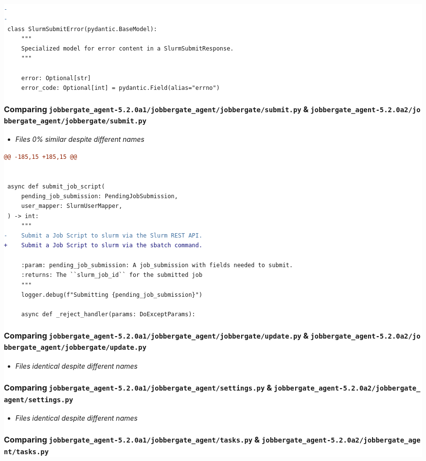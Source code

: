 ```diff
-
-
 class SlurmSubmitError(pydantic.BaseModel):
     """
     Specialized model for error content in a SlurmSubmitResponse.
     """
 
     error: Optional[str]
     error_code: Optional[int] = pydantic.Field(alias="errno")
```

### Comparing `jobbergate_agent-5.2.0a1/jobbergate_agent/jobbergate/submit.py` & `jobbergate_agent-5.2.0a2/jobbergate_agent/jobbergate/submit.py`

 * *Files 0% similar despite different names*

```diff
@@ -185,15 +185,15 @@
 
 
 async def submit_job_script(
     pending_job_submission: PendingJobSubmission,
     user_mapper: SlurmUserMapper,
 ) -> int:
     """
-    Submit a Job Script to slurm via the Slurm REST API.
+    Submit a Job Script to slurm via the sbatch command.
 
     :param: pending_job_submission: A job_submission with fields needed to submit.
     :returns: The ``slurm_job_id`` for the submitted job
     """
     logger.debug(f"Submitting {pending_job_submission}")
 
     async def _reject_handler(params: DoExceptParams):
```

### Comparing `jobbergate_agent-5.2.0a1/jobbergate_agent/jobbergate/update.py` & `jobbergate_agent-5.2.0a2/jobbergate_agent/jobbergate/update.py`

 * *Files identical despite different names*

### Comparing `jobbergate_agent-5.2.0a1/jobbergate_agent/settings.py` & `jobbergate_agent-5.2.0a2/jobbergate_agent/settings.py`

 * *Files identical despite different names*

### Comparing `jobbergate_agent-5.2.0a1/jobbergate_agent/tasks.py` & `jobbergate_agent-5.2.0a2/jobbergate_agent/tasks.py`
